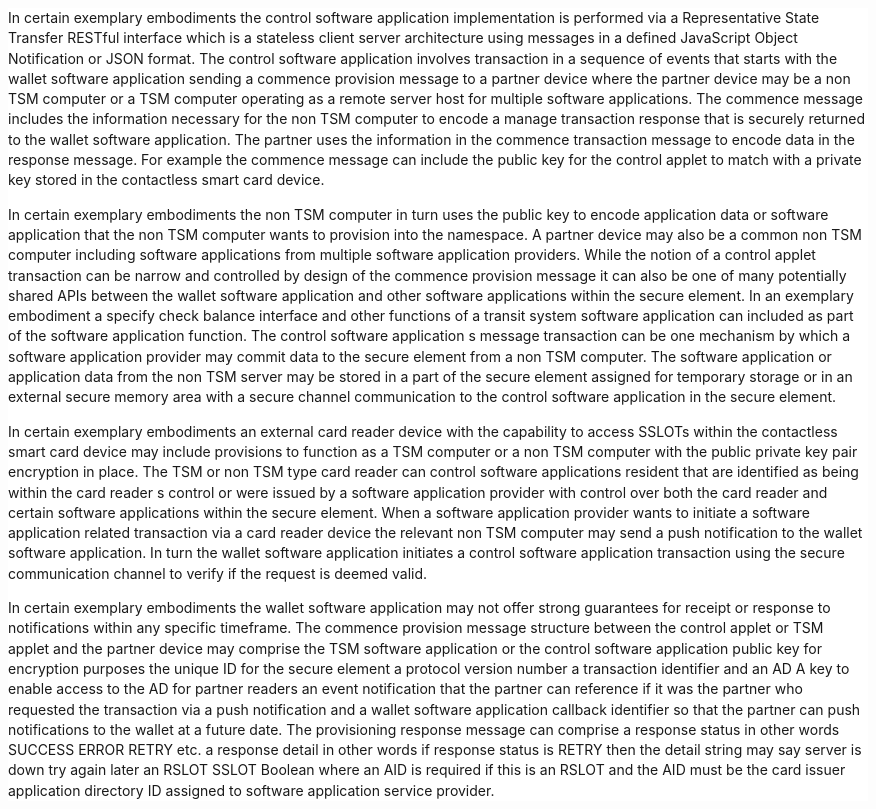 In certain exemplary embodiments the control software application implementation is performed via a Representative State Transfer RESTful interface which is a stateless client server architecture using messages in a defined JavaScript Object Notification or JSON format. The control software application involves transaction in a sequence of events that starts with the wallet software application sending a commence provision message to a partner device where the partner device may be a non TSM computer or a TSM computer operating as a remote server host for multiple software applications. The commence message includes the information necessary for the non TSM computer to encode a manage transaction response that is securely returned to the wallet software application. The partner uses the information in the commence transaction message to encode data in the response message. For example the commence message can include the public key for the control applet to match with a private key stored in the contactless smart card device.

In certain exemplary embodiments the non TSM computer in turn uses the public key to encode application data or software application that the non TSM computer wants to provision into the namespace. A partner device may also be a common non TSM computer including software applications from multiple software application providers. While the notion of a control applet transaction can be narrow and controlled by design of the commence provision message it can also be one of many potentially shared APIs between the wallet software application and other software applications within the secure element. In an exemplary embodiment a specify check balance interface and other functions of a transit system software application can included as part of the software application function. The control software application s message transaction can be one mechanism by which a software application provider may commit data to the secure element from a non TSM computer. The software application or application data from the non TSM server may be stored in a part of the secure element assigned for temporary storage or in an external secure memory area with a secure channel communication to the control software application in the secure element.

In certain exemplary embodiments an external card reader device with the capability to access SSLOTs within the contactless smart card device may include provisions to function as a TSM computer or a non TSM computer with the public private key pair encryption in place. The TSM or non TSM type card reader can control software applications resident that are identified as being within the card reader s control or were issued by a software application provider with control over both the card reader and certain software applications within the secure element. When a software application provider wants to initiate a software application related transaction via a card reader device the relevant non TSM computer may send a push notification to the wallet software application. In turn the wallet software application initiates a control software application transaction using the secure communication channel to verify if the request is deemed valid.

In certain exemplary embodiments the wallet software application may not offer strong guarantees for receipt or response to notifications within any specific timeframe. The commence provision message structure between the control applet or TSM applet and the partner device may comprise the TSM software application or the control software application public key for encryption purposes the unique ID for the secure element a protocol version number a transaction identifier and an AD A key to enable access to the AD for partner readers an event notification that the partner can reference if it was the partner who requested the transaction via a push notification and a wallet software application callback identifier so that the partner can push notifications to the wallet at a future date. The provisioning response message can comprise a response status in other words SUCCESS ERROR RETRY etc. a response detail in other words if response status is RETRY then the detail string may say server is down try again later an RSLOT SSLOT Boolean where an AID is required if this is an RSLOT and the AID must be the card issuer application directory ID assigned to software application service provider.
